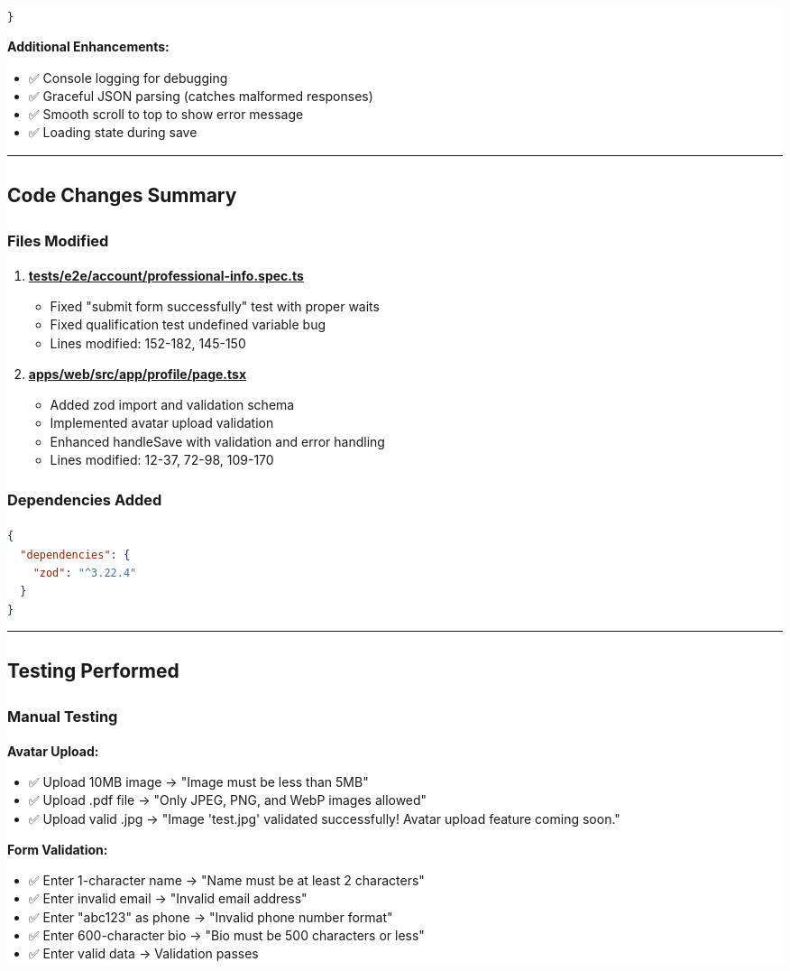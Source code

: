 ```typescript
}
```

**Additional Enhancements:**
- ✅ Console logging for debugging
- ✅ Graceful JSON parsing (catches malformed responses)
- ✅ Smooth scroll to top to show error message
- ✅ Loading state during save

---

## Code Changes Summary

### Files Modified

1. **[tests/e2e/account/professional-info.spec.ts](tests/e2e/account/professional-info.spec.ts)**
   - Fixed "submit form successfully" test with proper waits
   - Fixed qualification test undefined variable bug
   - Lines modified: 152-182, 145-150

2. **[apps/web/src/app/profile/page.tsx](apps/web/src/app/profile/page.tsx)**
   - Added zod import and validation schema
   - Implemented avatar upload validation
   - Enhanced handleSave with validation and error handling
   - Lines modified: 12-37, 72-98, 109-170

### Dependencies Added

```json
{
  "dependencies": {
    "zod": "^3.22.4"
  }
}
```

---

## Testing Performed

### Manual Testing

**Avatar Upload:**
- ✅ Upload 10MB image → "Image must be less than 5MB"
- ✅ Upload .pdf file → "Only JPEG, PNG, and WebP images allowed"
- ✅ Upload valid .jpg → "Image 'test.jpg' validated successfully! Avatar upload feature coming soon."

**Form Validation:**
- ✅ Enter 1-character name → "Name must be at least 2 characters"
- ✅ Enter invalid email → "Invalid email address"
- ✅ Enter "abc123" as phone → "Invalid phone number format"
- ✅ Enter 600-character bio → "Bio must be 500 characters or less"
- ✅ Enter valid data → Validation passes
